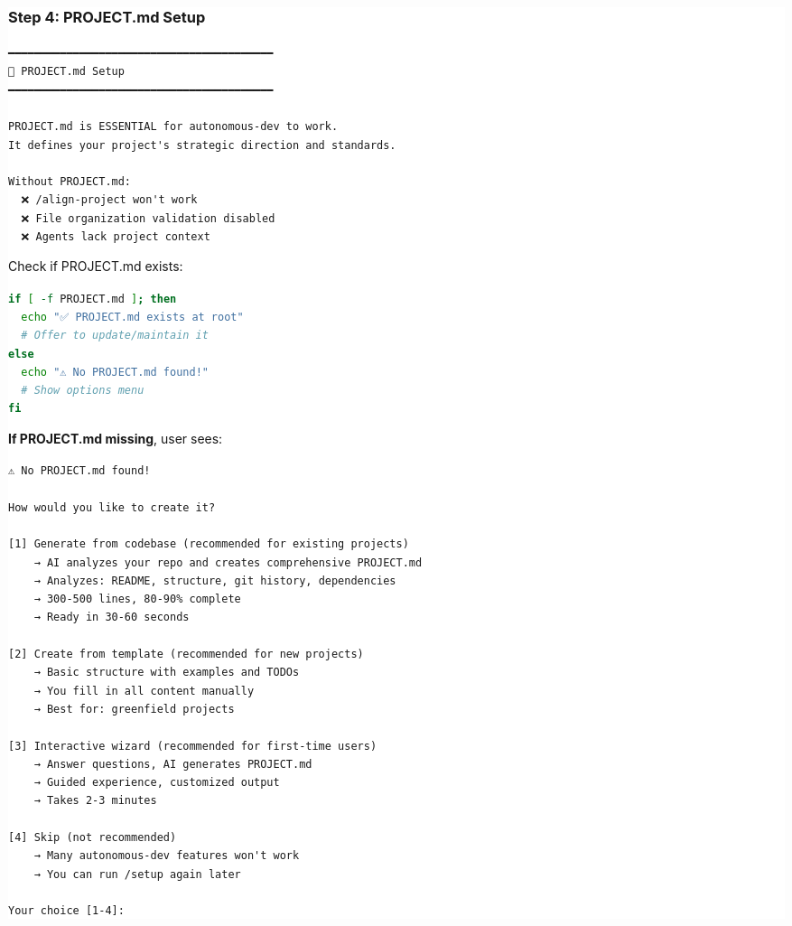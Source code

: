 ### Step 4: PROJECT.md Setup

```
━━━━━━━━━━━━━━━━━━━━━━━━━━━━━━━━━━━━━━━━━
📄 PROJECT.md Setup
━━━━━━━━━━━━━━━━━━━━━━━━━━━━━━━━━━━━━━━━━

PROJECT.md is ESSENTIAL for autonomous-dev to work.
It defines your project's strategic direction and standards.

Without PROJECT.md:
  ❌ /align-project won't work
  ❌ File organization validation disabled
  ❌ Agents lack project context
```

Check if PROJECT.md exists:

```bash
if [ -f PROJECT.md ]; then
  echo "✅ PROJECT.md exists at root"
  # Offer to update/maintain it
else
  echo "⚠️ No PROJECT.md found!"
  # Show options menu
fi
```

**If PROJECT.md missing**, user sees:

```
⚠️ No PROJECT.md found!

How would you like to create it?

[1] Generate from codebase (recommended for existing projects)
    → AI analyzes your repo and creates comprehensive PROJECT.md
    → Analyzes: README, structure, git history, dependencies
    → 300-500 lines, 80-90% complete
    → Ready in 30-60 seconds

[2] Create from template (recommended for new projects)
    → Basic structure with examples and TODOs
    → You fill in all content manually
    → Best for: greenfield projects

[3] Interactive wizard (recommended for first-time users)
    → Answer questions, AI generates PROJECT.md
    → Guided experience, customized output
    → Takes 2-3 minutes

[4] Skip (not recommended)
    → Many autonomous-dev features won't work
    → You can run /setup again later

Your choice [1-4]:
```
